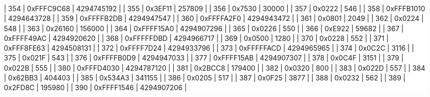 |     354 | 0xFFFC9C68  |  4294745192 |
|     355 | 0x3EF11     |      257809 |
|     356 | 0x7530      |       30000 |
|     357 | 0x0222      |         546 |
|     358 | 0xFFFB1010  |  4294643728 |
|     359 | 0xFFFFB2DB  |  4294947547 |
|     360 | 0xFFFFA2F0  |  4294943472 |
|     361 | 0x0801      |        2049 |
|     362 | 0x0224      |         548 |
|     363 | 0x26160     |      156000 |
|     364 | 0xFFFF15A0  |  4294907296 |
|     365 | 0x0226      |         550 |
|     366 | 0xE922      |       59682 |
|     367 | 0xFFFF49AC  |  4294920620 |
|     368 | 0xFFFFFDBD  |  4294966717 |
|     369 | 0x0500      |        1280 |
|     370 | 0x0228      |         552 |
|     371 | 0xFFF8FE63  |  4294508131 |
|     372 | 0xFFFF7D24  |  4294933796 |
|     373 | 0xFFFFFACD  |  4294965965 |
|     374 | 0x0C2C      |        3116 |
|     375 | 0x021F      |         543 |
|     376 | 0xFFFFB0D9  |  4294947033 |
|     377 | 0xFFFF15AB  |  4294907307 |
|     378 | 0x0C4F      |        3151 |
|     379 | 0x022B      |         555 |
|     380 | 0xFFFD4030  |  4294787120 |
|     381 | 0x2BCC8     |      179400 |
|     382 | 0x0320      |         800 |
|     383 | 0x022D      |         557 |
|     384 | 0x62BB3     |      404403 |
|     385 | 0x534A3     |      341155 |
|     386 | 0x0205      |         517 |
|     387 | 0x0F25      |        3877 |
|     388 | 0x0232      |         562 |
|     389 | 0x2FD8C     |      195980 |
|     390 | 0xFFFF1546  |  4294907206 |